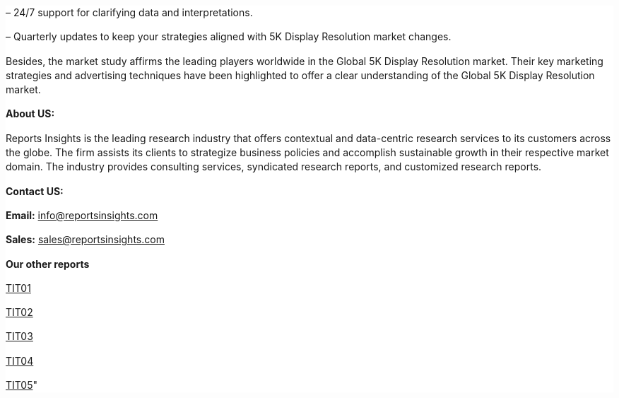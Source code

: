 – 24/7 support for clarifying data and interpretations.

– Quarterly updates to keep your strategies aligned with 5K Display Resolution market changes.

Besides, the market study affirms the leading players worldwide in the Global 5K Display Resolution market. Their key marketing strategies and advertising techniques have been highlighted to offer a clear understanding of the Global 5K Display Resolution market.

<strong><strong>About US</strong>:</strong>

Reports Insights is the leading research industry that offers contextual and data-centric research services to its customers across the globe. The firm assists its clients to strategize business policies and accomplish sustainable growth in their respective market domain. The industry provides consulting services, syndicated research reports, and customized research reports.

<strong>Contact US:</strong>

<p class=><b>Email:</b> <a href=mailto:info@reportsinsights.com>info@reportsinsights.com</a></p>
<p class=><b>Sales:</b> <a href=mailto:sales@reportsinsights.com>sales@reportsinsights.com</a></p>

<strong>Our other reports</strong>

<a href=LIN01>TIT01</a>

<a href=LIN02>TIT02</a>

<a href=LIN03>TIT03</a>

<a href=LIN04>TIT04</a>

<a href=LIN05>TIT05</a>"

